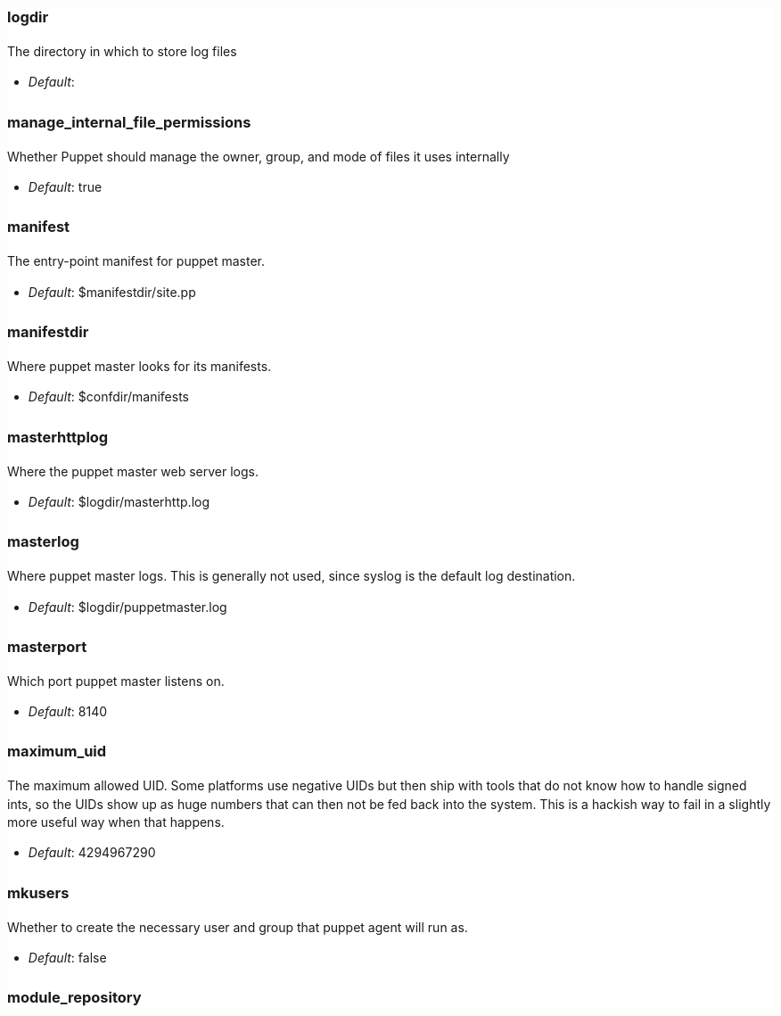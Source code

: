 ### logdir

The directory in which to store log files

- *Default*: 

### manage_internal_file_permissions

Whether Puppet should manage the owner, group, and mode of files it uses internally

- *Default*: true

### manifest

The entry-point manifest for puppet master.

- *Default*: $manifestdir/site.pp

### manifestdir

Where puppet master looks for its manifests.

- *Default*: $confdir/manifests

### masterhttplog

Where the puppet master web server logs.

- *Default*: $logdir/masterhttp.log

### masterlog

Where puppet master logs.  This is generally not used, since syslog is the default log destination.

- *Default*: $logdir/puppetmaster.log

### masterport

Which port puppet master listens on.

- *Default*: 8140

### maximum_uid

The maximum allowed UID.  Some platforms use negative UIDs but then ship with tools that do not know how to handle signed ints, so the UIDs show up as huge numbers that can then not be fed back into the system.  This is a hackish way to fail in a slightly more useful way when that happens.

- *Default*: 4294967290

### mkusers

Whether to create the necessary user and group that puppet agent will run as.

- *Default*: false

### module_repository
